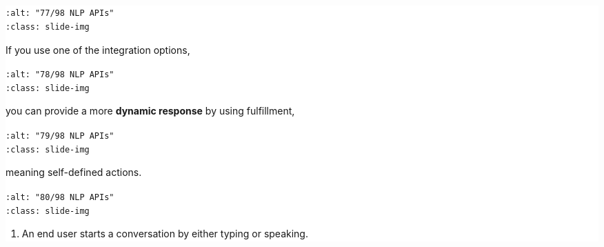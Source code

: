 ```{image} ../../../images/gcp_courses/nlp_on_gcp/nlp_on_gcp/nlp_apis/078.jpg
:alt: "77/98 NLP APIs"
:class: slide-img
```
<div class="cell tag_remove-input tag_output_scroll docutils container">
<div class="cell_output docutils container">

If you use one of the integration options,
</div>
</div>
</div>
</div>
<div class="slides">
<div>

```{image} ../../../images/gcp_courses/nlp_on_gcp/nlp_on_gcp/nlp_apis/079.jpg
:alt: "78/98 NLP APIs"
:class: slide-img
```
<div class="cell tag_remove-input tag_output_scroll docutils container">
<div class="cell_output docutils container">

you can provide a more **dynamic response** by using fulfillment,
</div>
</div>
</div>
</div>
<div class="slides">
<div>

```{image} ../../../images/gcp_courses/nlp_on_gcp/nlp_on_gcp/nlp_apis/080.jpg
:alt: "79/98 NLP APIs"
:class: slide-img
```
<div class="cell tag_remove-input tag_output_scroll docutils container">
<div class="cell_output docutils container">

meaning self-defined actions.
</div>
</div>
</div>
</div>
<div class="slides">
<div>

```{image} ../../../images/gcp_courses/nlp_on_gcp/nlp_on_gcp/nlp_apis/081.jpg
:alt: "80/98 NLP APIs"
:class: slide-img
```
<div class="cell tag_remove-input tag_output_scroll docutils container">
<div class="cell_output docutils container">

1. An end user starts a conversation by either typing or speaking.
</div>
</div>
</div>
</div>
<div class="slides">
<div>
